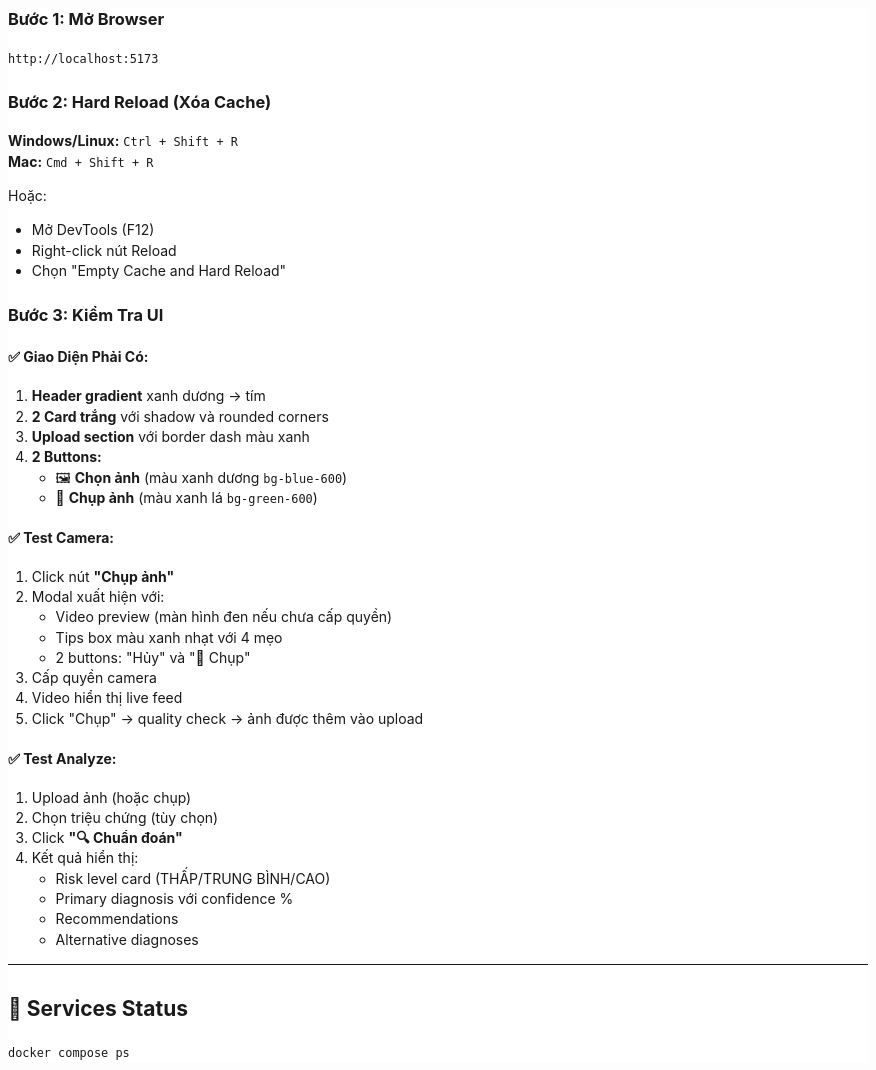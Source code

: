 ### Bước 1: Mở Browser
```
http://localhost:5173
```

### Bước 2: Hard Reload (Xóa Cache)
**Windows/Linux:** `Ctrl + Shift + R`  
**Mac:** `Cmd + Shift + R`

Hoặc:
- Mở DevTools (F12)
- Right-click nút Reload
- Chọn "Empty Cache and Hard Reload"

### Bước 3: Kiểm Tra UI

#### ✅ Giao Diện Phải Có:
1. **Header gradient** xanh dương → tím
2. **2 Card trắng** với shadow và rounded corners
3. **Upload section** với border dash màu xanh
4. **2 Buttons:**
   - 🖼️ **Chọn ảnh** (màu xanh dương `bg-blue-600`)
   - 📸 **Chụp ảnh** (màu xanh lá `bg-green-600`)

#### ✅ Test Camera:
1. Click nút **"Chụp ảnh"**
2. Modal xuất hiện với:
   - Video preview (màn hình đen nếu chưa cấp quyền)
   - Tips box màu xanh nhạt với 4 mẹo
   - 2 buttons: "Hủy" và "📸 Chụp"
3. Cấp quyền camera
4. Video hiển thị live feed
5. Click "Chụp" → quality check → ảnh được thêm vào upload

#### ✅ Test Analyze:
1. Upload ảnh (hoặc chụp)
2. Chọn triệu chứng (tùy chọn)
3. Click **"🔍 Chuẩn đoán"**
4. Kết quả hiển thị:
   - Risk level card (THẤP/TRUNG BÌNH/CAO)
   - Primary diagnosis với confidence %
   - Recommendations
   - Alternative diagnoses

---

## 🔧 Services Status

```bash
docker compose ps
```
